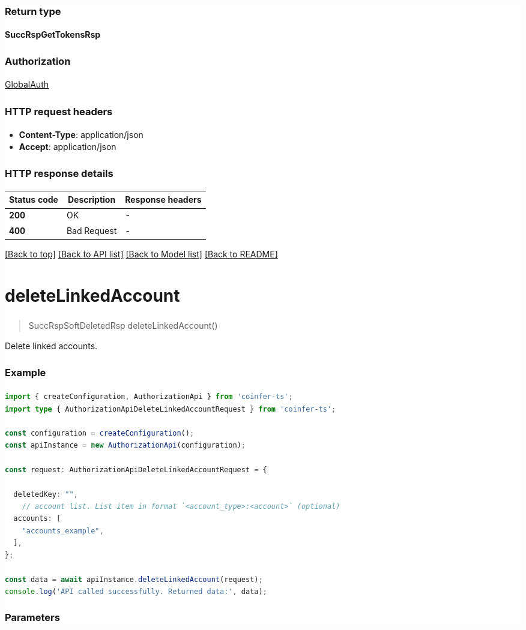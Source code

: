 
### Return type

**SuccRspGetTokensRsp**

### Authorization

[GlobalAuth](README.md#GlobalAuth)

### HTTP request headers

 - **Content-Type**: application/json
 - **Accept**: application/json


### HTTP response details
| Status code | Description | Response headers |
|-------------|-------------|------------------|
**200** | OK |  -  |
**400** | Bad Request |  -  |

[[Back to top]](#) [[Back to API list]](README.md#documentation-for-api-endpoints) [[Back to Model list]](README.md#documentation-for-models) [[Back to README]](README.md)

# **deleteLinkedAccount**
> SuccRspSoftDeletedRsp deleteLinkedAccount()

Delete linked accounts.

### Example


```typescript
import { createConfiguration, AuthorizationApi } from 'coinfer-ts';
import type { AuthorizationApiDeleteLinkedAccountRequest } from 'coinfer-ts';

const configuration = createConfiguration();
const apiInstance = new AuthorizationApi(configuration);

const request: AuthorizationApiDeleteLinkedAccountRequest = {
  
  deletedKey: "",
    // account list. List item in format `<account_type>:<account>` (optional)
  accounts: [
    "accounts_example",
  ],
};

const data = await apiInstance.deleteLinkedAccount(request);
console.log('API called successfully. Returned data:', data);
```


### Parameters
